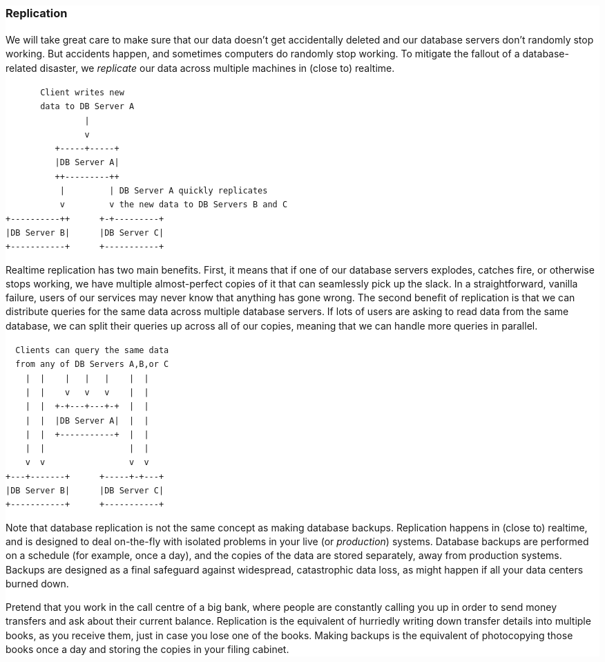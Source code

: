 ### Replication

We will take great care to make sure that our data doesn’t get accidentally deleted and our database servers don’t randomly stop working. But accidents happen, and sometimes computers do randomly stop working. To mitigate the fallout of a database-related disaster, we _replicate_ our data across multiple machines in (close to) realtime.

```
       Client writes new
       data to DB Server A
                |
                v
          +-----+-----+
          |DB Server A|
          ++---------++
           |         | DB Server A quickly replicates
           v         v the new data to DB Servers B and C
+----------++      +-+---------+
|DB Server B|      |DB Server C|
+-----------+      +-----------+
```

Realtime replication has two main benefits. First, it means that if one of our database servers explodes, catches fire, or otherwise stops working, we have multiple almost-perfect copies of it that can seamlessly pick up the slack. In a straightforward, vanilla failure, users of our services may never know that anything has gone wrong. The second benefit of replication is that we can distribute queries for the same data across multiple database servers. If lots of users are asking to read data from the same database, we can split their queries up across all of our copies, meaning that we can handle more queries in parallel.

```
  Clients can query the same data
  from any of DB Servers A,B,or C
    |  |    |   |   |    |  |
    |  |    v   v   v    |  |
    |  |  +-+---+---+-+  |  |
    |  |  |DB Server A|  |  |
    |  |  +-----------+  |  |
    |  |                 |  |
    v  v                 v  v
+---+-------+      +-----+-+---+
|DB Server B|      |DB Server C|
+-----------+      +-----------+
```

Note that database replication is not the same concept as making database backups. Replication happens in (close to) realtime, and is designed to deal on-the-fly with isolated problems in your live (or _production_) systems. Database backups are performed on a schedule (for example, once a day), and the copies of the data are stored separately, away from production systems. Backups are designed as a final safeguard against widespread, catastrophic data loss, as might happen if all your data centers burned down.

Pretend that you work in the call centre of a big bank, where people are constantly calling you up in order to send money transfers and ask about their current balance. Replication is the equivalent of hurriedly writing down transfer details into multiple books, as you receive them, just in case you lose one of the books. Making backups is the equivalent of photocopying those books once a day and storing the copies in your filing cabinet.
